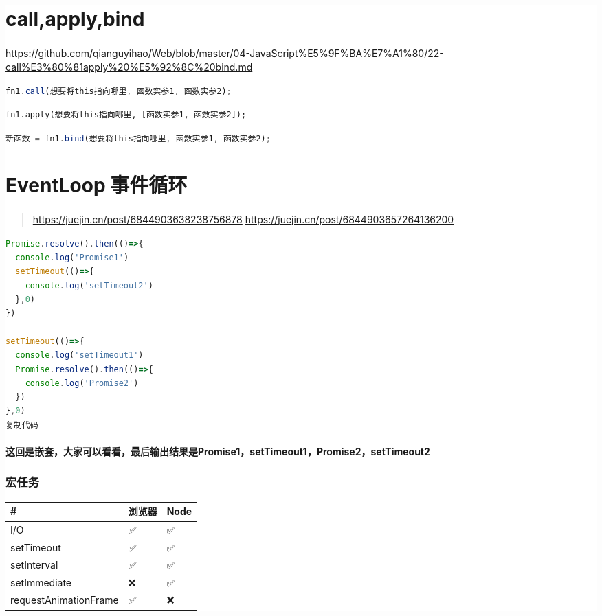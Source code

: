 # call,apply,bind

<https://github.com/qianguyihao/Web/blob/master/04-JavaScript%E5%9F%BA%E7%A1%80/22-call%E3%80%81apply%20%E5%92%8C%20bind.md>

```js
fn1.call(想要将this指向哪里, 函数实参1, 函数实参2);
```

```
fn1.apply(想要将this指向哪里, [函数实参1, 函数实参2]);
```

```js
新函数 = fn1.bind(想要将this指向哪里, 函数实参1, 函数实参2);
```

# EventLoop 事件循环

><https://juejin.cn/post/6844903638238756878>
><https://juejin.cn/post/6844903657264136200>

```js
Promise.resolve().then(()=>{
  console.log('Promise1')  
  setTimeout(()=>{
    console.log('setTimeout2')
  },0)
})

setTimeout(()=>{
  console.log('setTimeout1')
  Promise.resolve().then(()=>{
    console.log('Promise2')    
  })
},0)
复制代码
```

#### 这回是嵌套，大家可以看看，最后输出结果是Promise1，setTimeout1，Promise2，setTimeout2

### 宏任务

| **#**                 | **浏览器** | **Node** |
| :-------------------- | :--------- | :------- |
| I/O                   | ✅          | ✅        |
| setTimeout            | ✅          | ✅        |
| setInterval           | ✅          | ✅        |
| setImmediate          | ❌          | ✅        |
| requestAnimationFrame | ✅          | ❌        |
